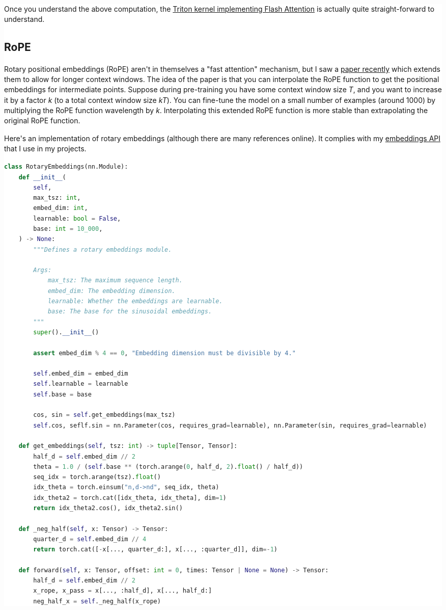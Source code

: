Once you understand the above computation, the [Triton kernel implementing Flash Attention](https://triton-lang.org/main/getting-started/tutorials/06-fused-attention.html) is actually quite straight-forward to understand.

## RoPE

Rotary positional embeddings (RoPE) aren't in themselves a "fast attention" mechanism, but I saw a [paper recently](https://arxiv.org/pdf/2306.15595.pdf) which extends them to allow for longer context windows. The idea of the paper is that you can interpolate the RoPE function to get the positional embeddings for intermediate points. Suppose during pre-training you have some context window size $T$, and you want to increase it by a factor $k$ (to a total context window size $kT$). You can fine-tune the model on a small number of examples (around 1000) by multiplying the RoPE function wavelength by $k$. Interpolating this extended RoPE function is more stable than extrapolating the original RoPE function.

Here's an implementation of rotary embeddings (although there are many references online). It complies with my [embeddings API](https://github.com/codekansas/ml-starter/blob/master/ml/models/embeddings.py) that I use in my projects.

```python
class RotaryEmbeddings(nn.Module):
    def __init__(
        self,
        max_tsz: int,
        embed_dim: int,
        learnable: bool = False,
        base: int = 10_000,
    ) -> None:
        """Defines a rotary embeddings module.

        Args:
            max_tsz: The maximum sequence length.
            embed_dim: The embedding dimension.
            learnable: Whether the embeddings are learnable.
            base: The base for the sinusoidal embeddings.
        """
        super().__init__()

        assert embed_dim % 4 == 0, "Embedding dimension must be divisible by 4."

        self.embed_dim = embed_dim
        self.learnable = learnable
        self.base = base

        cos, sin = self.get_embeddings(max_tsz)
        self.cos, seflf.sin = nn.Parameter(cos, requires_grad=learnable), nn.Parameter(sin, requires_grad=learnable)

    def get_embeddings(self, tsz: int) -> tuple[Tensor, Tensor]:
        half_d = self.embed_dim // 2
        theta = 1.0 / (self.base ** (torch.arange(0, half_d, 2).float() / half_d))
        seq_idx = torch.arange(tsz).float()
        idx_theta = torch.einsum("n,d->nd", seq_idx, theta)
        idx_theta2 = torch.cat([idx_theta, idx_theta], dim=1)
        return idx_theta2.cos(), idx_theta2.sin()

    def _neg_half(self, x: Tensor) -> Tensor:
        quarter_d = self.embed_dim // 4
        return torch.cat([-x[..., quarter_d:], x[..., :quarter_d]], dim=-1)

    def forward(self, x: Tensor, offset: int = 0, times: Tensor | None = None) -> Tensor:
        half_d = self.embed_dim // 2
        x_rope, x_pass = x[..., :half_d], x[..., half_d:]
        neg_half_x = self._neg_half(x_rope)
```